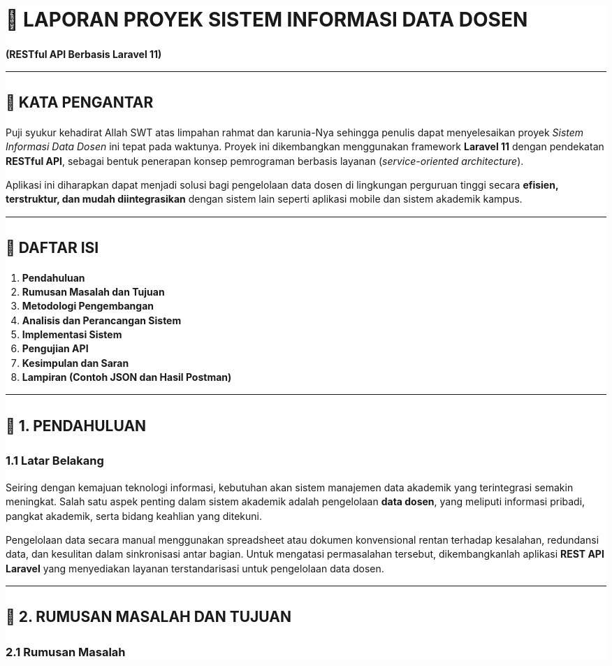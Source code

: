 # 🏫 **LAPORAN PROYEK SISTEM INFORMASI DATA DOSEN**

**(RESTful API Berbasis Laravel 11)**

---

## 📘 **KATA PENGANTAR**

Puji syukur kehadirat Allah SWT atas limpahan rahmat dan karunia-Nya sehingga penulis dapat menyelesaikan proyek *Sistem Informasi Data Dosen* ini tepat pada waktunya.
Proyek ini dikembangkan menggunakan framework **Laravel 11** dengan pendekatan **RESTful API**, sebagai bentuk penerapan konsep pemrograman berbasis layanan (*service-oriented architecture*).

Aplikasi ini diharapkan dapat menjadi solusi bagi pengelolaan data dosen di lingkungan perguruan tinggi secara **efisien, terstruktur, dan mudah diintegrasikan** dengan sistem lain seperti aplikasi mobile dan sistem akademik kampus.

---

## 📑 **DAFTAR ISI**

1. **Pendahuluan**
2. **Rumusan Masalah dan Tujuan**
3. **Metodologi Pengembangan**
4. **Analisis dan Perancangan Sistem**
5. **Implementasi Sistem**
6. **Pengujian API**
7. **Kesimpulan dan Saran**
8. **Lampiran (Contoh JSON dan Hasil Postman)**

---

## 🧭 **1. PENDAHULUAN**

### 1.1 Latar Belakang

Seiring dengan kemajuan teknologi informasi, kebutuhan akan sistem manajemen data akademik yang terintegrasi semakin meningkat.
Salah satu aspek penting dalam sistem akademik adalah pengelolaan **data dosen**, yang meliputi informasi pribadi, pangkat akademik, serta bidang keahlian yang ditekuni.

Pengelolaan data secara manual menggunakan spreadsheet atau dokumen konvensional rentan terhadap kesalahan, redundansi data, dan kesulitan dalam sinkronisasi antar bagian.
Untuk mengatasi permasalahan tersebut, dikembangkanlah aplikasi **REST API Laravel** yang menyediakan layanan terstandarisasi untuk pengelolaan data dosen.

---

## 🎯 **2. RUMUSAN MASALAH DAN TUJUAN**

### 2.1 Rumusan Masalah
